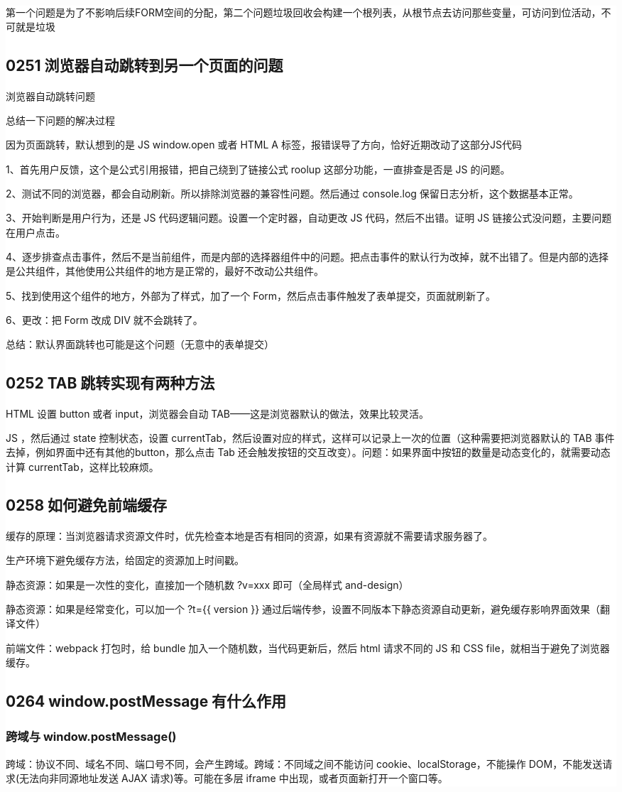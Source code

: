 第一个问题是为了不影响后续FORM空间的分配，第二个问题垃圾回收会构建一个根列表，从根节点去访问那些变量，可访问到位活动，不可就是垃圾



   
## 0251 浏览器自动跳转到另一个页面的问题


浏览器自动跳转问题

总结一下问题的解决过程

因为页面跳转，默认想到的是 JS window.open 或者 HTML A 标签，报错误导了方向，恰好近期改动了这部分JS代码

1、首先用户反馈，这个是公式引用报错，把自己绕到了链接公式 roolup 这部分功能，一直排查是否是 JS 的问题。

2、测试不同的浏览器，都会自动刷新。所以排除浏览器的兼容性问题。然后通过 console.log 保留日志分析，这个数据基本正常。

3、开始判断是用户行为，还是 JS 代码逻辑问题。设置一个定时器，自动更改 JS 代码，然后不出错。证明 JS 链接公式没问题，主要问题在用户点击。

4、逐步排查点击事件，然后不是当前组件，而是内部的选择器组件中的问题。把点击事件的默认行为改掉，就不出错了。但是内部的选择是公共组件，其他使用公共组件的地方是正常的，最好不改动公共组件。

5、找到使用这个组件的地方，外部为了样式，加了一个 Form，然后点击事件触发了表单提交，页面就刷新了。

6、更改：把 Form 改成 DIV 就不会跳转了。

总结：默认界面跳转也可能是这个问题（无意中的表单提交）



   
## 0252 TAB 跳转实现有两种方法


HTML 设置 button 或者 input，浏览器会自动 TAB——这是浏览器默认的做法，效果比较灵活。

JS ，然后通过 state 控制状态，设置 currentTab，然后设置对应的样式，这样可以记录上一次的位置（这种需要把浏览器默认的 TAB 事件去掉，例如界面中还有其他的button，那么点击 Tab 还会触发按钮的交互改变）。问题：如果界面中按钮的数量是动态变化的，就需要动态计算 currentTab，这样比较麻烦。



   
## 0258 如何避免前端缓存


缓存的原理：当浏览器请求资源文件时，优先检查本地是否有相同的资源，如果有资源就不需要请求服务器了。

生产环境下避免缓存方法，给固定的资源加上时间戳。

静态资源：如果是一次性的变化，直接加一个随机数 ?v=xxx 即可（全局样式 and-design）

静态资源：如果是经常变化，可以加一个 ?t={{ version }} 通过后端传参，设置不同版本下静态资源自动更新，避免缓存影响界面效果（翻译文件）

前端文件：webpack 打包时，给 bundle 加入一个随机数，当代码更新后，然后 html 请求不同的 JS 和 CSS file，就相当于避免了浏览器缓存。



   
## 0264 window.postMessage 有什么作用


### 跨域与 window.postMessage()

跨域：协议不同、域名不同、端口号不同，会产生跨域。跨域：不同域之间不能访问 cookie、localStorage，不能操作 DOM，不能发送请求(无法向非同源地址发送 AJAX 请求)等。可能在多层 iframe 中出现，或者页面新打开一个窗口等。
